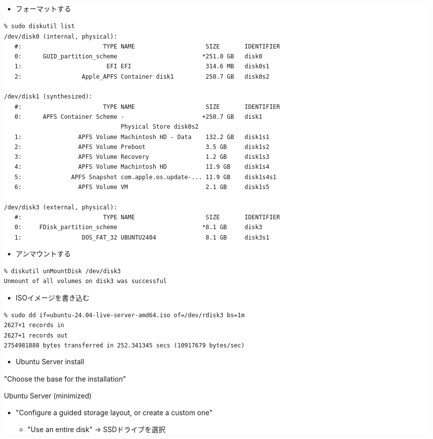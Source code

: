 * フォーマットする


```
% sudo diskutil list                                              
/dev/disk0 (internal, physical):
   #:                       TYPE NAME                    SIZE       IDENTIFIER
   0:      GUID_partition_scheme                        *251.0 GB   disk0
   1:                        EFI EFI                     314.6 MB   disk0s1
   2:                 Apple_APFS Container disk1         250.7 GB   disk0s2

/dev/disk1 (synthesized):
   #:                       TYPE NAME                    SIZE       IDENTIFIER
   0:      APFS Container Scheme -                      +250.7 GB   disk1
                                 Physical Store disk0s2
   1:                APFS Volume Machintosh HD - Data    132.2 GB   disk1s1
   2:                APFS Volume Preboot                 3.5 GB     disk1s2
   3:                APFS Volume Recovery                1.2 GB     disk1s3
   4:                APFS Volume Machintosh HD           11.9 GB    disk1s4
   5:              APFS Snapshot com.apple.os.update-... 11.9 GB    disk1s4s1
   6:                APFS Volume VM                      2.1 GB     disk1s5

/dev/disk3 (external, physical):
   #:                       TYPE NAME                    SIZE       IDENTIFIER
   0:     FDisk_partition_scheme                        *8.1 GB     disk3
   1:                 DOS_FAT_32 UBUNTU2404              8.1 GB     disk3s1
```


* アンマウントする

```
% diskutil unMountDisk /dev/disk3
Unmount of all volumes on disk3 was successful
```

* ISOイメージを書き込む

```
% sudo dd if=ubuntu-24.04-live-server-amd64.iso of=/dev/rdisk3 bs=1m
2627+1 records in
2627+1 records out
2754981888 bytes transferred in 252.341345 secs (10917679 bytes/sec)
```




* Ubuntu Server install

"Choose the base for the installation"

  Ubuntu Server (minimized)

* "Configure a guided storage layout, or create a custom one"

  - "Use an entire disk"
	  -> SSDドライブを選択
